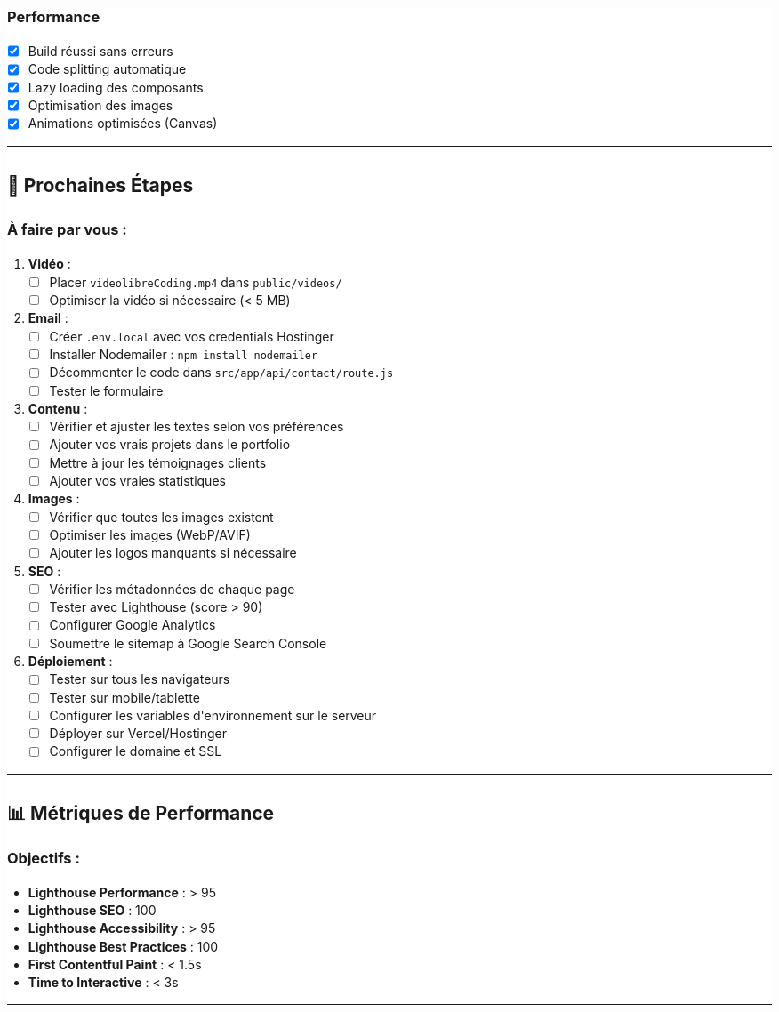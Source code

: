 ### Performance
- [x] Build réussi sans erreurs
- [x] Code splitting automatique
- [x] Lazy loading des composants
- [x] Optimisation des images
- [x] Animations optimisées (Canvas)

---

## 🎯 Prochaines Étapes

### À faire par vous :

1. **Vidéo** :
   - [ ] Placer `videolibreCoding.mp4` dans `public/videos/`
   - [ ] Optimiser la vidéo si nécessaire (< 5 MB)

2. **Email** :
   - [ ] Créer `.env.local` avec vos credentials Hostinger
   - [ ] Installer Nodemailer : `npm install nodemailer`
   - [ ] Décommenter le code dans `src/app/api/contact/route.js`
   - [ ] Tester le formulaire

3. **Contenu** :
   - [ ] Vérifier et ajuster les textes selon vos préférences
   - [ ] Ajouter vos vrais projets dans le portfolio
   - [ ] Mettre à jour les témoignages clients
   - [ ] Ajouter vos vraies statistiques

4. **Images** :
   - [ ] Vérifier que toutes les images existent
   - [ ] Optimiser les images (WebP/AVIF)
   - [ ] Ajouter les logos manquants si nécessaire

5. **SEO** :
   - [ ] Vérifier les métadonnées de chaque page
   - [ ] Tester avec Lighthouse (score > 90)
   - [ ] Configurer Google Analytics
   - [ ] Soumettre le sitemap à Google Search Console

6. **Déploiement** :
   - [ ] Tester sur tous les navigateurs
   - [ ] Tester sur mobile/tablette
   - [ ] Configurer les variables d'environnement sur le serveur
   - [ ] Déployer sur Vercel/Hostinger
   - [ ] Configurer le domaine et SSL

---

## 📊 Métriques de Performance

### Objectifs :
- **Lighthouse Performance** : > 95
- **Lighthouse SEO** : 100
- **Lighthouse Accessibility** : > 95
- **Lighthouse Best Practices** : 100
- **First Contentful Paint** : < 1.5s
- **Time to Interactive** : < 3s

---